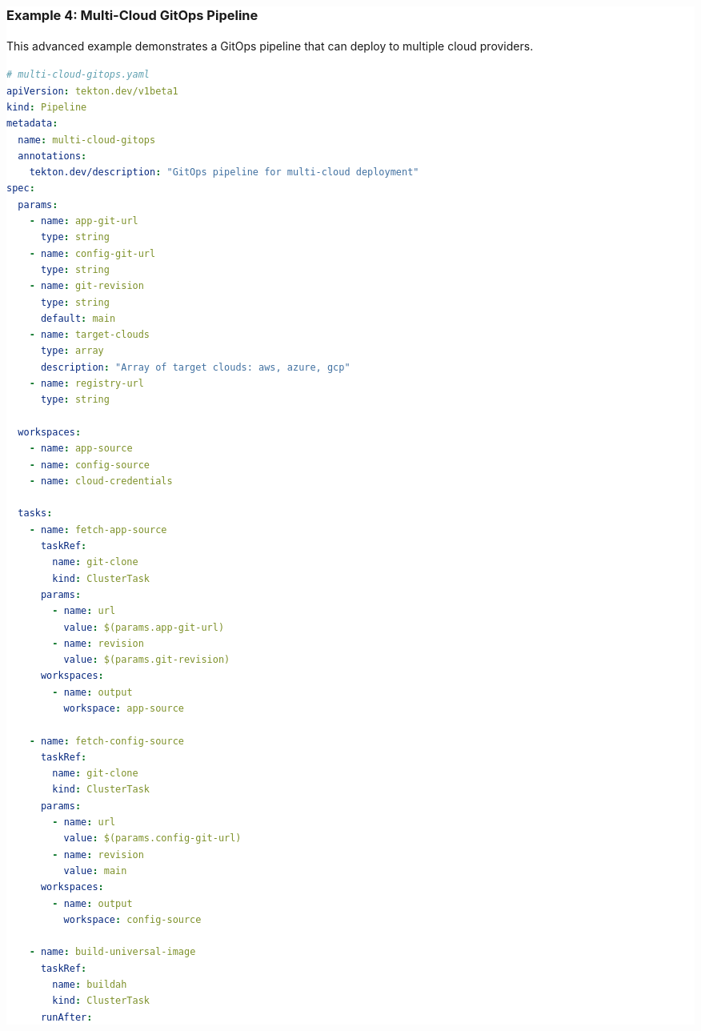 ### Example 4: Multi-Cloud GitOps Pipeline

This advanced example demonstrates a GitOps pipeline that can deploy to multiple cloud providers.

```yaml
# multi-cloud-gitops.yaml
apiVersion: tekton.dev/v1beta1
kind: Pipeline
metadata:
  name: multi-cloud-gitops
  annotations:
    tekton.dev/description: "GitOps pipeline for multi-cloud deployment"
spec:
  params:
    - name: app-git-url
      type: string
    - name: config-git-url
      type: string
    - name: git-revision
      type: string
      default: main
    - name: target-clouds
      type: array
      description: "Array of target clouds: aws, azure, gcp"
    - name: registry-url
      type: string
  
  workspaces:
    - name: app-source
    - name: config-source
    - name: cloud-credentials
  
  tasks:
    - name: fetch-app-source
      taskRef:
        name: git-clone
        kind: ClusterTask
      params:
        - name: url
          value: $(params.app-git-url)
        - name: revision
          value: $(params.git-revision)
      workspaces:
        - name: output
          workspace: app-source
    
    - name: fetch-config-source
      taskRef:
        name: git-clone
        kind: ClusterTask
      params:
        - name: url
          value: $(params.config-git-url)
        - name: revision
          value: main
      workspaces:
        - name: output
          workspace: config-source
    
    - name: build-universal-image
      taskRef:
        name: buildah
        kind: ClusterTask
      runAfter:
```